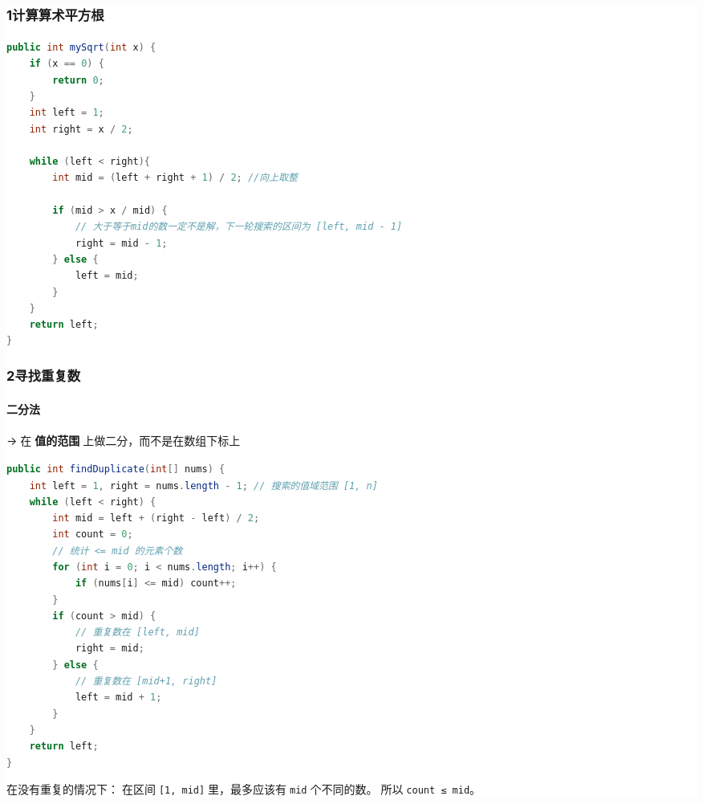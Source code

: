 ### 1计算**算术平方根**

```java
public int mySqrt(int x) {
    if (x == 0) {
        return 0;
    }
    int left = 1;
    int right = x / 2;

    while (left < right){
        int mid = (left + right + 1) / 2; //向上取整

        if (mid > x / mid) {
            // 大于等于mid的数一定不是解，下一轮搜索的区间为 [left, mid - 1]
            right = mid - 1;
        } else {
            left = mid;
        }
    }
    return left;
}
```

### 2寻找重复数

####  二分法

  -> 在 **值的范围** 上做二分，而不是在数组下标上

```java
public int findDuplicate(int[] nums) {
    int left = 1, right = nums.length - 1; // 搜索的值域范围 [1, n]
    while (left < right) {
        int mid = left + (right - left) / 2;
        int count = 0;
        // 统计 <= mid 的元素个数
        for (int i = 0; i < nums.length; i++) {
            if (nums[i] <= mid) count++;
        }
        if (count > mid) {
            // 重复数在 [left, mid]
            right = mid;
        } else {
            // 重复数在 [mid+1, right]
            left = mid + 1;
        }
    }
    return left;
}
```

在没有重复的情况下：
 在区间 `[1, mid]` 里，最多应该有 `mid` 个不同的数。
 所以 `count ≤ mid`。
